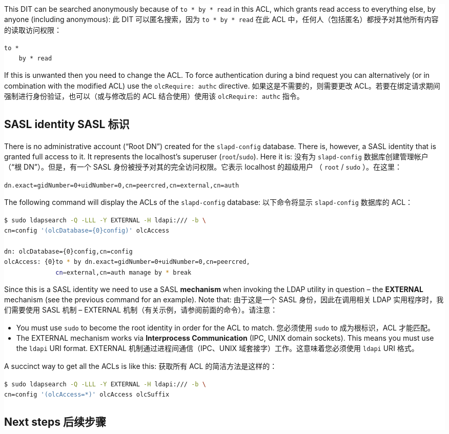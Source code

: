 This DIT can be searched anonymously because of `to * by * read` in this ACL, which grants read access to everything else, by anyone (including anonymous):
此 DIT 可以匿名搜索，因为 `to * by * read` 在此 ACL 中，任何人（包括匿名）都授予对其他所有内容的读取访问权限：

```plaintext
to *
    by * read
```

If this is unwanted then you need to change the ACL. To force  authentication during a bind request you can alternatively (or in  combination with the modified ACL) use the `olcRequire: authc` directive.
如果这是不需要的，则需要更改 ACL。若要在绑定请求期间强制进行身份验证，也可以（或与修改后的 ACL 结合使用）使用该 `olcRequire: authc` 指令。

## SASL identity SASL 标识

There is no administrative account (“Root DN”) created for the `slapd-config` database. There is, however, a SASL identity that is granted full access to it. It represents the localhost’s superuser (`root`/`sudo`). Here it is:
没有为 `slapd-config` 数据库创建管理帐户（“根 DN”）。但是，有一个 SASL 身份被授予对其的完全访问权限。它表示 localhost 的超级用户 （ `root` / `sudo` ）。在这里：

```plaintext
dn.exact=gidNumber=0+uidNumber=0,cn=peercred,cn=external,cn=auth 
```

The following command will display the ACLs of the `slapd-config` database:
以下命令将显示 `slapd-config` 数据库的 ACL：

```bash
$ sudo ldapsearch -Q -LLL -Y EXTERNAL -H ldapi:/// -b \
cn=config '(olcDatabase={0}config)' olcAccess
    
dn: olcDatabase={0}config,cn=config
olcAccess: {0}to * by dn.exact=gidNumber=0+uidNumber=0,cn=peercred,
              cn=external,cn=auth manage by * break
```

Since this is a SASL identity we need to use a SASL **mechanism** when invoking the LDAP utility in question – the **EXTERNAL** mechanism (see the previous command for an example). Note that:
由于这是一个 SASL 身份，因此在调用相关 LDAP 实用程序时，我们需要使用 SASL 机制 – EXTERNAL 机制（有关示例，请参阅前面的命令）。请注意：

- You must use `sudo` to become the root identity in order for the ACL to match.
  您必须使用 `sudo` to 成为根标识，ACL 才能匹配。
- The EXTERNAL mechanism works via **Interprocess Communication** (IPC, UNIX domain sockets). This means you must use the `ldapi` URI format.
  EXTERNAL 机制通过进程间通信（IPC、UNIX 域套接字）工作。这意味着您必须使用 `ldapi` URI 格式。

A succinct way to get all the ACLs is like this:
获取所有 ACL 的简洁方法是这样的：

```bash
$ sudo ldapsearch -Q -LLL -Y EXTERNAL -H ldapi:/// -b \
cn=config '(olcAccess=*)' olcAccess olcSuffix
```

## Next steps 后续步骤
